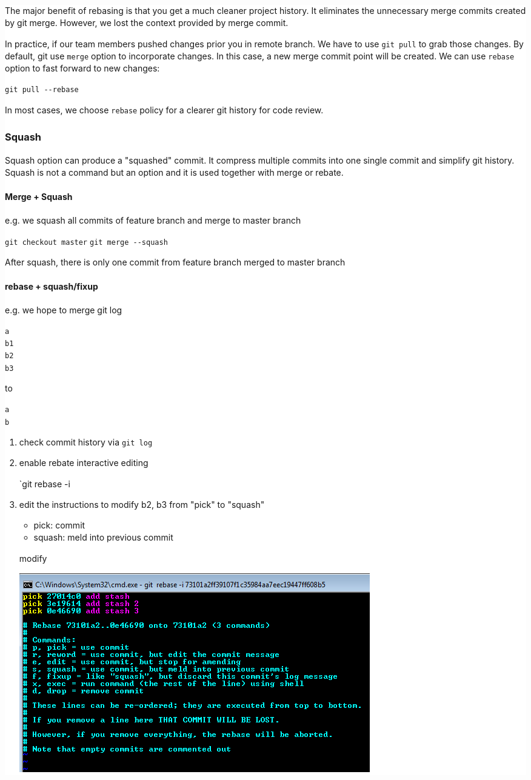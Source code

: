 The major benefit of rebasing is that you get a much cleaner project history. It eliminates the unnecessary merge commits created by git merge. However, we lost the context provided by merge commit.

In practice, if our team members pushed changes prior you in remote branch. We have to use `git pull` to grab those changes. By default, git use `merge` option to incorporate changes. In this case, a new merge commit point will be created. We can use `rebase` option to fast forward to new changes:

`git pull --rebase`

In most cases, we choose `rebase` policy for a clearer git history for code review. 

### Squash ###
Squash option can produce a "squashed" commit. It compress multiple commits into one single commit and simplify git history. Squash is not a command but an option and it is used together with merge or rebate.

#### Merge + Squash ####

e.g. we squash all commits of feature branch and merge to master branch

`git checkout master`
`git merge --squash`

After squash, there is only one commit from feature branch merged to master branch

#### rebase + squash/fixup ####

e.g. we hope to merge git log

	a
	b1
	b2
	b3

to 

	a
	b

1. check commit history via `git log`

1. enable rebate interactive editing

	`git rebase -i <SHA-1 of commit a>

1. edit the instructions to modify b2, b3 from "pick" to "squash"

	- pick: commit
	- squash: meld into previous commit

	modify

	![](/images/posts/20171109-git-31.png)
